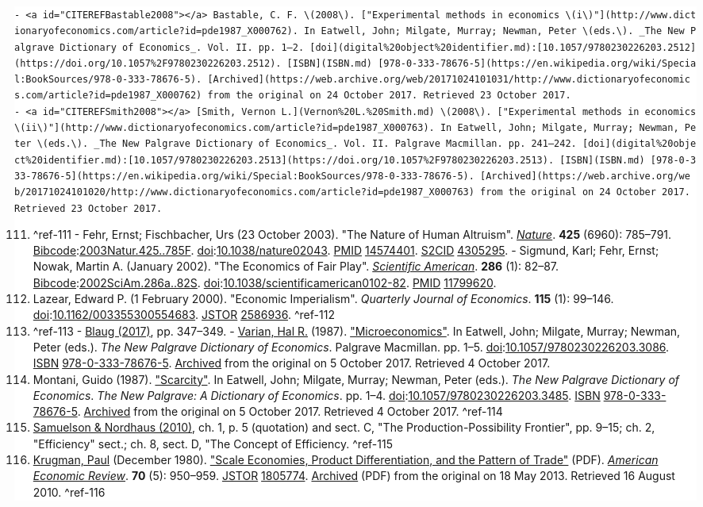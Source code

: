     - <a id="CITEREFBastable2008"></a> Bastable, C. F. \(2008\). ["Experimental methods in economics \(i\)"](http://www.dictionaryofeconomics.com/article?id=pde1987_X000762). In Eatwell, John; Milgate, Murray; Newman, Peter \(eds.\). _The New Palgrave Dictionary of Economics_. Vol. II. pp. 1–2. [doi](digital%20object%20identifier.md):[10.1057/9780230226203.2512](https://doi.org/10.1057%2F9780230226203.2512). [ISBN](ISBN.md) [978-0-333-78676-5](https://en.wikipedia.org/wiki/Special:BookSources/978-0-333-78676-5). [Archived](https://web.archive.org/web/20171024101031/http://www.dictionaryofeconomics.com/article?id=pde1987_X000762) from the original on 24 October 2017. Retrieved 23 October 2017.
    - <a id="CITEREFSmith2008"></a> [Smith, Vernon L.](Vernon%20L.%20Smith.md) \(2008\). ["Experimental methods in economics \(ii\)"](http://www.dictionaryofeconomics.com/article?id=pde1987_X000763). In Eatwell, John; Milgate, Murray; Newman, Peter \(eds.\). _The New Palgrave Dictionary of Economics_. Vol. II. Palgrave Macmillan. pp. 241–242. [doi](digital%20object%20identifier.md):[10.1057/9780230226203.2513](https://doi.org/10.1057%2F9780230226203.2513). [ISBN](ISBN.md) [978-0-333-78676-5](https://en.wikipedia.org/wiki/Special:BookSources/978-0-333-78676-5). [Archived](https://web.archive.org/web/20171024101020/http://www.dictionaryofeconomics.com/article?id=pde1987_X000763) from the original on 24 October 2017. Retrieved 23 October 2017.
111. <a id="^ref-111"></a>^ref-111
    - <a id="CITEREFFehrFischbacher2003"></a> Fehr, Ernst; Fischbacher, Urs \(23 October 2003\). "The Nature of Human Altruism". _[Nature](nature%20(journal).md)_. __425__ \(6960\): 785–791. [Bibcode](bibcode.md):[2003Natur.425..785F](https://ui.adsabs.harvard.edu/abs/2003Natur.425..785F). [doi](digital%20object%20identifier.md):[10.1038/nature02043](https://doi.org/10.1038%2Fnature02043). [PMID](PubMed.md#PubMed%20identifier) [14574401](https://pubmed.ncbi.nlm.nih.gov/14574401). [S2CID](Semantic%20Scholar.md#S2CID) [4305295](https://api.semanticscholar.org/CorpusID:4305295).
    - <a id="CITEREFSigmundFehrNowak2002"></a> Sigmund, Karl; Fehr, Ernst; Nowak, Martin A. \(January 2002\). "The Economics of Fair Play". _[Scientific American](Scientific%20American.md)_. __286__ \(1\): 82–87. [Bibcode](bibcode.md):[2002SciAm.286a..82S](https://ui.adsabs.harvard.edu/abs/2002SciAm.286a..82S). [doi](digital%20object%20identifier.md):[10.1038/scientificamerican0102-82](https://doi.org/10.1038%2Fscientificamerican0102-82). [PMID](PubMed.md#PubMed%20identifier) [11799620](https://pubmed.ncbi.nlm.nih.gov/11799620).
112. <a id="CITEREFLazear2000"></a> Lazear, Edward P. \(1 February 2000\). "Economic Imperialism". _Quarterly Journal of Economics_. __115__ \(1\): 99–146. [doi](digital%20object%20identifier.md):[10.1162/003355300554683](https://doi.org/10.1162%2F003355300554683). [JSTOR](JSTOR.md) [2586936](https://www.jstor.org/stable/2586936). <a id="^ref-112"></a>^ref-112
113. <a id="^ref-113"></a>^ref-113
    - [Blaug \(2017\)](#CITEREFBlaug2017), pp. 347–349.
    - <a id="CITEREFVarian1987"></a> [Varian, Hal R.](Hal%20Varian.md) \(1987\). ["Microeconomics"](http://www.dictionaryofeconomics.com/article?id=pde1987_X001460). In Eatwell, John; Milgate, Murray; Newman, Peter \(eds.\). _The New Palgrave Dictionary of Economics_. Palgrave Macmillan. pp. 1–5. [doi](digital%20object%20identifier.md):[10.1057/9780230226203.3086](https://doi.org/10.1057%2F9780230226203.3086). [ISBN](ISBN.md) [978-0-333-78676-5](https://en.wikipedia.org/wiki/Special:BookSources/978-0-333-78676-5). [Archived](https://web.archive.org/web/20171005051338/http://www.dictionaryofeconomics.com/article?id=pde1987_X001460) from the original on 5 October 2017. Retrieved 4 October 2017.
114. <a id="CITEREFMontani1987"></a> Montani, Guido \(1987\). ["Scarcity"](http://www.dictionaryofeconomics.com/article?id=pde1987_X001949). In Eatwell, John; Milgate, Murray; Newman, Peter \(eds.\). _The New Palgrave Dictionary of Economics_. _The New Palgrave: A Dictionary of Economics_. pp. 1–4. [doi](digital%20object%20identifier.md):[10.1057/9780230226203.3485](https://doi.org/10.1057%2F9780230226203.3485). [ISBN](ISBN.md) [978-0-333-78676-5](https://en.wikipedia.org/wiki/Special:BookSources/978-0-333-78676-5). [Archived](https://web.archive.org/web/20171005051007/http://www.dictionaryofeconomics.com/article?id=pde1987_X001949) from the original on 5 October 2017. Retrieved 4 October 2017. <a id="^ref-114"></a>^ref-114
115. [Samuelson & Nordhaus \(2010\)](#CITEREFSamuelsonNordhaus2010), ch. 1, p. 5 \(quotation\) and sect. C, "The Production-Possibility Frontier", pp. 9–15; ch. 2, "Efficiency" sect.; ch. 8, sect. D, "The Concept of Efficiency. <a id="^ref-115"></a>^ref-115
116. <a id="CITEREFKrugman1980"></a> [Krugman, Paul](Paul%20Krugman.md) \(December 1980\). ["Scale Economies, Product Differentiation, and the Pattern of Trade"](http://www.princeton.edu/~pkrugman/scale_econ.pdf) \(PDF\). _[American Economic Review](American%20Economic%20Review.md)_. __70__ \(5\): 950–959. [JSTOR](JSTOR.md) [1805774](https://www.jstor.org/stable/1805774). [Archived](https://web.archive.org/web/20130518075839/http://www.princeton.edu/~pkrugman/scale_econ.pdf) \(PDF\) from the original on 18 May 2013. Retrieved 16 August 2010. <a id="^ref-116"></a>^ref-116